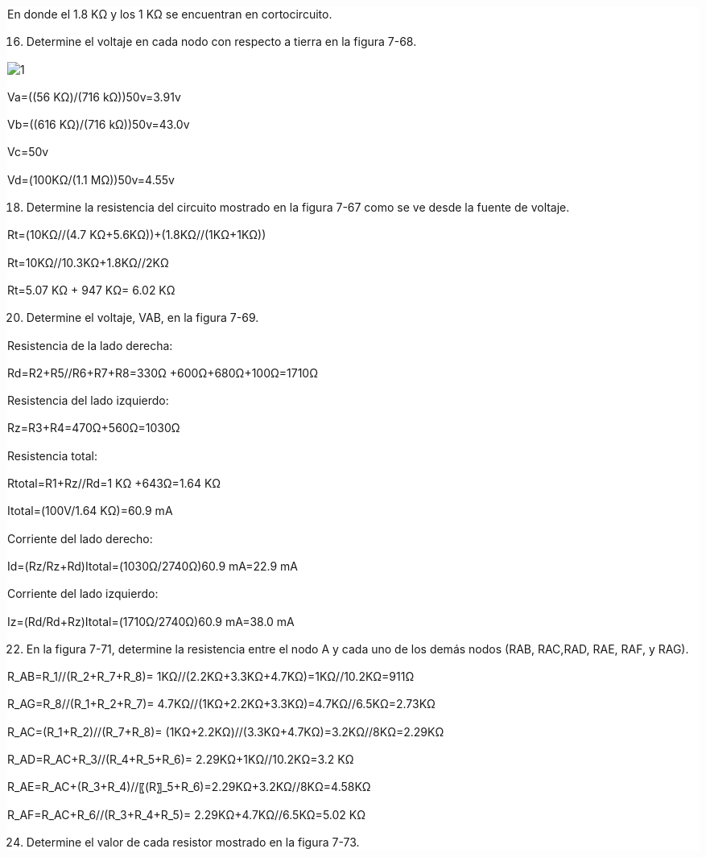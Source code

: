 En donde el 1.8 KΩ y los 1 KΩ se encuentran en cortocircuito.

16. Determine el voltaje en cada nodo con respecto a tierra en la figura 7-68.

![1](https://github.com/hmcasa1/Tarea-4-/blob/569faf56c1f4a861ce6ac044f4d780b5db5efdf3/Im%C3%A1genes/Ejercicio%2016.png)
 
Va=((56 KΩ)/(716 kΩ))50v=3.91v

Vb=((616 KΩ)/(716 kΩ))50v=43.0v

Vc=50v

Vd=(100KΩ/(1.1 MΩ))50v=4.55v

18. Determine la resistencia del circuito mostrado en la figura 7-67 como se ve desde la fuente de voltaje.

Rt=(10KΩ//(4.7 KΩ+5.6KΩ))+(1.8KΩ//(1KΩ+1KΩ))

Rt=10KΩ//10.3KΩ+1.8KΩ//2KΩ

Rt=5.07 KΩ + 947 KΩ= 6.02 KΩ

20. Determine el voltaje, VAB, en la figura 7-69.

Resistencia de la lado derecha:

Rd=R2+R5//R6+R7+R8=330Ω +600Ω+680Ω+100Ω=1710Ω

Resistencia del lado izquierdo:

Rz=R3+R4=470Ω+560Ω=1030Ω

Resistencia total:

Rtotal=R1+Rz//Rd=1 KΩ +643Ω=1.64 KΩ

Itotal=(100V/1.64 KΩ)=60.9 mA

Corriente del lado derecho:

Id=(Rz/Rz+Rd)Itotal=(1030Ω/2740Ω)60.9 mA=22.9 mA

Corriente del lado izquierdo:

Iz=(Rd/Rd+Rz)Itotal=(1710Ω/2740Ω)60.9 mA=38.0 mA

22. En la figura 7-71, determine la resistencia entre el nodo A y cada uno de los demás nodos (RAB, RAC,RAD, RAE, RAF, y RAG).

R_AB=R_1//(R_2+R_7+R_8)= 1KΩ//(2.2KΩ+3.3KΩ+4.7KΩ)=1KΩ//10.2KΩ=911Ω

R_AG=R_8//(R_1+R_2+R_7)= 4.7KΩ//(1KΩ+2.2KΩ+3.3KΩ)=4.7KΩ//6.5KΩ=2.73KΩ

R_AC=(R_1+R_2)//(R_7+R_8)= (1KΩ+2.2KΩ)//(3.3KΩ+4.7KΩ)=3.2KΩ//8KΩ=2.29KΩ

R_AD=R_AC+R_3//(R_4+R_5+R_6)= 2.29KΩ+1KΩ//10.2KΩ=3.2 KΩ

R_AE=R_AC+(R_3+R_4)//〖(R〗_5+R_6)=2.29KΩ+3.2KΩ//8KΩ=4.58KΩ

R_AF=R_AC+R_6//(R_3+R_4+R_5)= 2.29KΩ+4.7KΩ//6.5KΩ=5.02 KΩ

24. Determine el valor de cada resistor mostrado en la figura 7-73.
